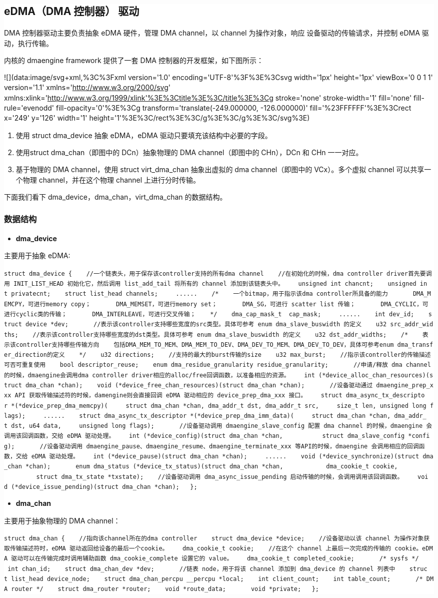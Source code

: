 ## eDMA（DMA 控制器） 驱动

DMA 控制器驱动主要负责抽象 eDMA 硬件，管理 DMA channel，以 channel 为操作对象，响应 设备驱动的传输请求，并控制 eDMA 驱动，执行传输。

内核的 dmaengine framework 提供了一套 DMA 控制器的开发框架，如下图所示：

![](data:image/svg+xml,%3C%3Fxml version='1.0' encoding='UTF-8'%3F%3E%3Csvg width='1px' height='1px' viewBox='0 0 1 1' version='1.1' xmlns='http://www.w3.org/2000/svg' xmlns:xlink='http://www.w3.org/1999/xlink'%3E%3Ctitle%3E%3C/title%3E%3Cg stroke='none' stroke-width='1' fill='none' fill-rule='evenodd' fill-opacity='0'%3E%3Cg transform='translate(-249.000000, -126.000000)' fill='%23FFFFFF'%3E%3Crect x='249' y='126' width='1' height='1'%3E%3C/rect%3E%3C/g%3E%3C/g%3E%3C/svg%3E)

1. 使用 struct dma_device 抽象 eDMA，eDMA 驱动只要填充该结构中必要的字段。
    
2. 使用struct dma_chan（即图中的 DCn）抽象物理的 DMA channel（即图中的 CHn），DCn 和 CHn 一一对应。
    
3. 基于物理的 DMA channel，使用 struct virt_dma_chan 抽象出虚拟的 dma channel（即图中的 VCx）。多个虚拟 channel 可以共享一个物理 channel，并在这个物理 channel 上进行分时传输。
    

下面我们看下 dma_device，dma_chan，virt_dma_chan 的数据结构。

### 数据结构

- **dma_device**
    

主要用于抽象 eDMA:

`struct dma_device {    //一个链表头，用于保存该controller支持的所有dma channel    //在初始化的时候，dma controller driver首先要调用 INIT_LIST_HEAD 初始化它，然后调用 list_add_tail 将所有的 channel 添加到该链表头中。    unsigned int chancnt;    unsigned int privatecnt;    struct list_head channels;     ......    /*    一个bitmap，用于指示该dma controller所具备的能力       DMA_MEMCPY，可进行memory copy；       DMA_MEMSET，可进行memory set；       DMA_SG，可进行 scatter list 传输；       DMA_CYCLIC，可进行cyclic类的传输；       DMA_INTERLEAVE，可进行交叉传输；    */    dma_cap_mask_t  cap_mask;     ......    int dev_id;    struct device *dev;       //表示该controller支持哪些宽度的src类型。具体可参考 enum dma_slave_buswidth 的定义    u32 src_addr_widths;    //表示该controller支持哪些宽度的dst类型。具体可参考 enum dma_slave_buswidth 的定义    u32 dst_addr_widths;    /*    表示该controller支持哪些传输方向    包括DMA_MEM_TO_MEM、DMA_MEM_TO_DEV、DMA_DEV_TO_MEM、DMA_DEV_TO_DEV，具体可参考enum dma_transfer_direction的定义    */    u32 directions;    //支持的最大的burst传输的size    u32 max_burst;    //指示该controller的传输描述可否可重复使用    bool descriptor_reuse;    enum dma_residue_granularity residue_granularity;       //申请/释放 dma channel 的时候，dmaengine会调用dma controller driver相应的alloc/free回调函数，以准备相应的资源。    int (*device_alloc_chan_resources)(struct dma_chan *chan);    void (*device_free_chan_resources)(struct dma_chan *chan);       //设备驱动通过 dmaengine_prep_xxx API 获取传输描述符的时候，damengine则会直接回调 eDMA 驱动相应的 device_prep_dma_xxx 接口。    struct dma_async_tx_descriptor *(*device_prep_dma_memcpy)(     struct dma_chan *chan, dma_addr_t dst, dma_addr_t src,     size_t len, unsigned long flags);     ......    struct dma_async_tx_descriptor *(*device_prep_dma_imm_data)(     struct dma_chan *chan, dma_addr_t dst, u64 data,     unsigned long flags);       //设备驱动调用 dmaengine_slave_config 配置 dma channel 的时候，dmaengine 会调用该回调函数，交给 eDMA 驱动处理。    int (*device_config)(struct dma_chan *chan,           struct dma_slave_config *config);       //设备驱动调用 dmaengine_pause、dmaengine_resume、dmaengine_terminate_xxx 等API的时候，dmaengine 会调用相应的回调函数，交给 eDMA 驱动处理。    int (*device_pause)(struct dma_chan *chan);     ......    void (*device_synchronize)(struct dma_chan *chan);       enum dma_status (*device_tx_status)(struct dma_chan *chan,            dma_cookie_t cookie,            struct dma_tx_state *txstate);    //设备驱动调用 dma_async_issue_pending 启动传输的时候，会调用调用该回调函数。    void (*device_issue_pending)(struct dma_chan *chan);   };   `

- **dma_chan**
    

主要用于抽象物理的 DMA channel：

`struct dma_chan {    //指向该channel所在的dma controller    struct dma_device *device;    //设备驱动以该 channel 为操作对象获取传输描述符时，eDMA 驱动返回给设备的最后一个cookie。    dma_cookie_t cookie;    //在这个 channel 上最后一次完成的传输的 cookie。eDMA 驱动可以在传输完成时调用辅助函数 dma_cookie_complete 设置它的 value。    dma_cookie_t completed_cookie;       /* sysfs */    int chan_id;    struct dma_chan_dev *dev;       //链表 node，用于将该 channel 添加到 dma_device 的 channel 列表中    struct list_head device_node;    struct dma_chan_percpu __percpu *local;    int client_count;    int table_count;       /* DMA router */    struct dma_router *router;    void *route_data;       void *private;   };   `

